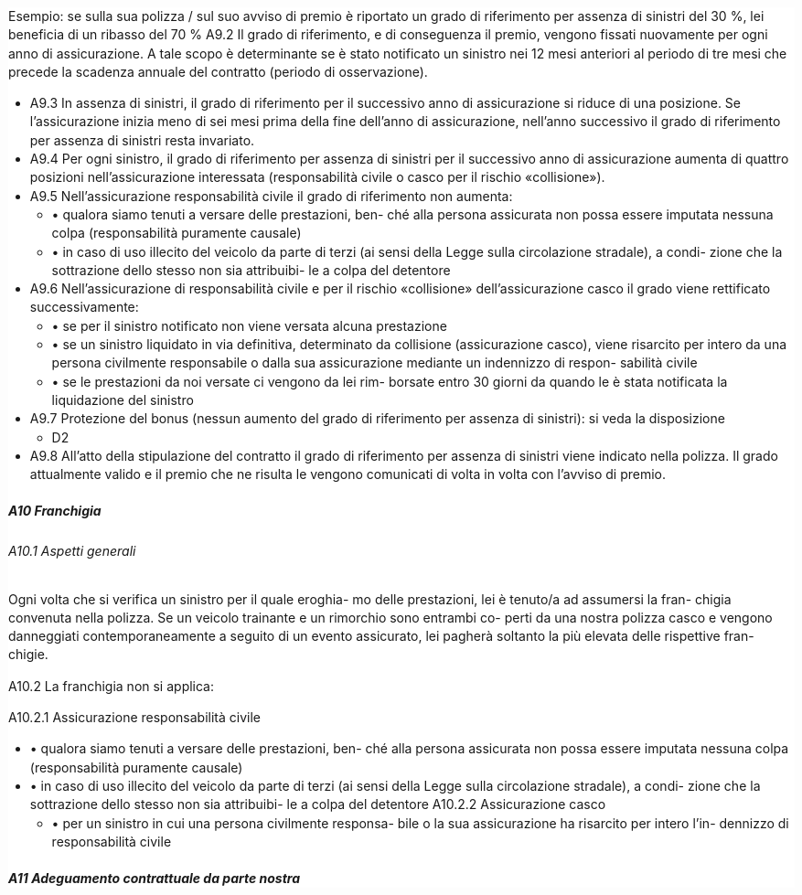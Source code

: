 Esempio: se sulla sua polizza / sul suo avviso di premio è riportato un grado di riferimento per assenza di sinistri del 30 %, lei beneficia di un ribasso del 70 % A9.2 Il grado di riferimento, e di conseguenza il premio, vengono fissati nuovamente per ogni anno di assicurazione.
A tale scopo è determinante se è stato notificato un sinistro nei 12 mesi anteriori al periodo di tre mesi che precede la scadenza annuale del contratto (periodo di osservazione).

- A9.3 In assenza di sinistri, il grado di riferimento per il successivo anno di assicurazione si riduce di una posizione.
Se l’assicurazione inizia meno di sei mesi prima della fine dell’anno di assicurazione, nell’anno successivo il grado di riferimento per assenza di sinistri resta invariato.
- A9.4 Per ogni sinistro, il grado di riferimento per assenza di sinistri per il successivo anno di assicurazione aumenta di quattro posizioni nell’assicurazione interessata (responsabilità civile o casco per il rischio «collisione»).
- A9.5 Nell’assicurazione responsabilità civile il grado di riferimento non aumenta:
	* • qualora siamo tenuti a versare delle prestazioni, ben- ché alla persona assicurata non possa essere imputata nessuna colpa (responsabilità puramente causale)
	* • in caso di uso illecito del veicolo da parte di terzi (ai sensi della Legge sulla circolazione stradale), a condi- zione che la sottrazione dello stesso non sia attribuibi- le a colpa del detentore
- A9.6 Nell’assicurazione di responsabilità civile e per il rischio «collisione» dell’assicurazione casco il grado viene rettificato successivamente:
	* • se per il sinistro notificato non viene versata alcuna prestazione
	* • se un sinistro liquidato in via definitiva, determinato da collisione (assicurazione casco), viene risarcito per intero da una persona civilmente responsabile o dalla sua assicurazione mediante un indennizzo di respon- sabilità civile
	* • se le prestazioni da noi versate ci vengono da lei rim- borsate entro 30 giorni da quando le è stata notificata la liquidazione del sinistro
- A9.7 Protezione del bonus (nessun aumento del grado di riferimento per assenza di sinistri): si veda la disposizione
	* D2
- A9.8 All’atto della stipulazione del contratto il grado di riferimento per assenza di sinistri viene indicato nella polizza.
Il grado attualmente valido e il premio che ne risulta le vengono comunicati di volta in volta con l’avviso di premio.
##### A10 Franchigia

###### A10.1 Aspetti generali

Ogni volta che si verifica un sinistro per il quale eroghia- mo delle prestazioni, lei è tenuto/a ad assumersi la fran- chigia convenuta nella polizza.
Se un veicolo trainante e un rimorchio sono entrambi co- perti da una nostra polizza casco e vengono danneggiati contemporaneamente a seguito di un evento assicurato, lei pagherà soltanto la più elevata delle rispettive fran- chigie.

A10.2 La franchigia non si applica:

A10.2.1 Assicurazione responsabilità civile

- • qualora siamo tenuti a versare delle prestazioni, ben- ché alla persona assicurata non possa essere imputata nessuna colpa (responsabilità puramente causale)
- • in caso di uso illecito del veicolo da parte di terzi (ai sensi della Legge sulla circolazione stradale), a condi- zione che la sottrazione dello stesso non sia attribuibi- le a colpa del detentore A10.2.2 Assicurazione casco
	* • per un sinistro in cui una persona civilmente responsa- bile o la sua assicurazione ha risarcito per intero l’in- dennizzo di responsabilità civile
##### A11 Adeguamento contrattuale da parte nostra
